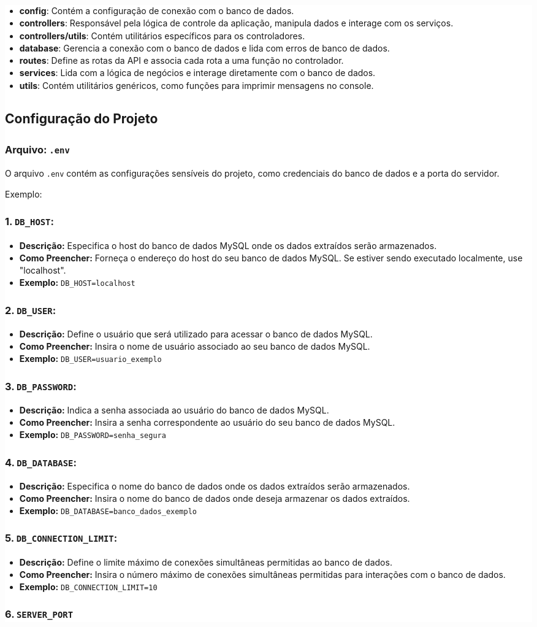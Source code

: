 - **config**: Contém a configuração de conexão com o banco de dados.
- **controllers**: Responsável pela lógica de controle da aplicação, manipula dados e interage com os serviços.
- **controllers/utils**: Contém utilitários específicos para os controladores.
- **database**: Gerencia a conexão com o banco de dados e lida com erros de banco de dados.
- **routes**: Define as rotas da API e associa cada rota a uma função no controlador.
- **services**: Lida com a lógica de negócios e interage diretamente com o banco de dados.
- **utils**: Contém utilitários genéricos, como funções para imprimir mensagens no console.

## Configuração do Projeto

### Arquivo: `.env`

O arquivo `.env` contém as configurações sensíveis do projeto, como credenciais do banco de dados e a porta do servidor.

Exemplo:

### 1. `DB_HOST`:

- **Descrição:** Especifica o host do banco de dados MySQL onde os dados extraídos serão armazenados.
- **Como Preencher:** Forneça o endereço do host do seu banco de dados MySQL. Se estiver sendo executado localmente, use "localhost".
- **Exemplo:** `DB_HOST=localhost`

### 2. `DB_USER`:

- **Descrição:** Define o usuário que será utilizado para acessar o banco de dados MySQL.
- **Como Preencher:** Insira o nome de usuário associado ao seu banco de dados MySQL.
- **Exemplo:** `DB_USER=usuario_exemplo`

### 3. `DB_PASSWORD`:

- **Descrição:** Indica a senha associada ao usuário do banco de dados MySQL.
- **Como Preencher:** Insira a senha correspondente ao usuário do seu banco de dados MySQL.
- **Exemplo:** `DB_PASSWORD=senha_segura`

### 4. `DB_DATABASE`:

- **Descrição:** Especifica o nome do banco de dados onde os dados extraídos serão armazenados.
- **Como Preencher:** Insira o nome do banco de dados onde deseja armazenar os dados extraídos.
- **Exemplo:** `DB_DATABASE=banco_dados_exemplo`

### 5. `DB_CONNECTION_LIMIT`:

- **Descrição:** Define o limite máximo de conexões simultâneas permitidas ao banco de dados.
- **Como Preencher:** Insira o número máximo de conexões simultâneas permitidas para interações com o banco de dados.
- **Exemplo:** `DB_CONNECTION_LIMIT=10`

### 6. `SERVER_PORT`
